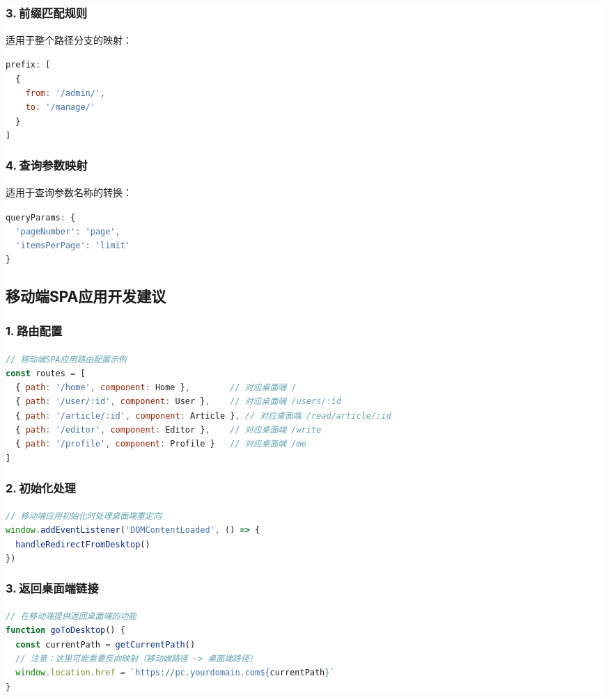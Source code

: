 ### 3. 前缀匹配规则
适用于整个路径分支的映射：
```javascript
prefix: [
  {
    from: '/admin/',
    to: '/manage/'
  }
]
```

### 4. 查询参数映射
适用于查询参数名称的转换：
```javascript
queryParams: {
  'pageNumber': 'page',
  'itemsPerPage': 'limit'
}
```

## 移动端SPA应用开发建议

### 1. 路由配置
```javascript
// 移动端SPA应用路由配置示例
const routes = [
  { path: '/home', component: Home },        // 对应桌面端 /
  { path: '/user/:id', component: User },    // 对应桌面端 /users/:id
  { path: '/article/:id', component: Article }, // 对应桌面端 /read/article/:id
  { path: '/editor', component: Editor },    // 对应桌面端 /write
  { path: '/profile', component: Profile }   // 对应桌面端 /me
]
```

### 2. 初始化处理
```javascript
// 移动端应用初始化时处理桌面端重定向
window.addEventListener('DOMContentLoaded', () => {
  handleRedirectFromDesktop()
})
```

### 3. 返回桌面端链接
```javascript
// 在移动端提供返回桌面端的功能
function goToDesktop() {
  const currentPath = getCurrentPath()
  // 注意：这里可能需要反向映射（移动端路径 -> 桌面端路径）
  window.location.href = `https://pc.yourdomain.com${currentPath}`
}
```
